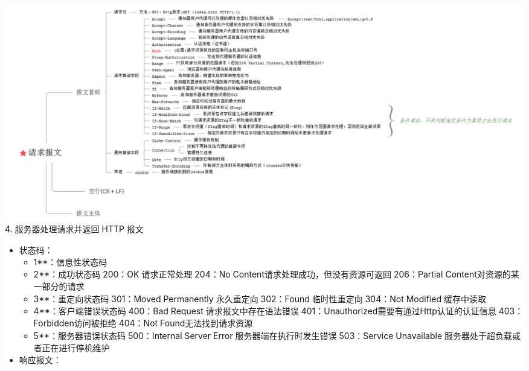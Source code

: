    ![image-20210823113720974](../image/前端面试/image-20210823113720974.png)
4. 服务器处理请求并返回 HTTP 报文

   * 状态码：
     - 1**：信息性状态码
     - 2**：成功状态码
       200：OK 请求正常处理
       204：No Content请求处理成功，但没有资源可返回
       206：Partial Content对资源的某一部分的请求
     - 3**：重定向状态码
       301：Moved Permanently 永久重定向
       302：Found 临时性重定向
       304：Not Modified 缓存中读取
     - 4**：客户端错误状态码
       400：Bad Request 请求报文中存在语法错误
       401：Unauthorized需要有通过Http认证的认证信息
       403：Forbidden访问被拒绝
       404：Not Found无法找到请求资源
     - 5**：服务器错误状态码
       500：Internal Server Error 服务器端在执行时发生错误
       503：Service Unavailable 服务器处于超负载或者正在进行停机维护
   * 响应报文：
